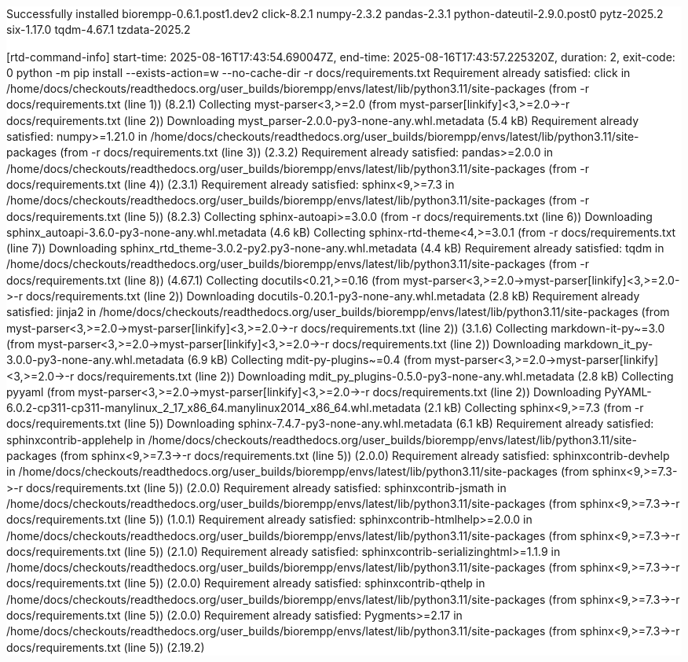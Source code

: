 Successfully installed biorempp-0.6.1.post1.dev2 click-8.2.1 numpy-2.3.2 pandas-2.3.1 python-dateutil-2.9.0.post0 pytz-2025.2 six-1.17.0 tqdm-4.67.1 tzdata-2025.2

[rtd-command-info] start-time: 2025-08-16T17:43:54.690047Z, end-time: 2025-08-16T17:43:57.225320Z, duration: 2, exit-code: 0
python -m pip install --exists-action=w --no-cache-dir -r docs/requirements.txt
Requirement already satisfied: click in /home/docs/checkouts/readthedocs.org/user_builds/biorempp/envs/latest/lib/python3.11/site-packages (from -r docs/requirements.txt (line 1)) (8.2.1)
Collecting myst-parser<3,>=2.0 (from myst-parser[linkify]<3,>=2.0->-r docs/requirements.txt (line 2))
  Downloading myst_parser-2.0.0-py3-none-any.whl.metadata (5.4 kB)
Requirement already satisfied: numpy>=1.21.0 in /home/docs/checkouts/readthedocs.org/user_builds/biorempp/envs/latest/lib/python3.11/site-packages (from -r docs/requirements.txt (line 3)) (2.3.2)
Requirement already satisfied: pandas>=2.0.0 in /home/docs/checkouts/readthedocs.org/user_builds/biorempp/envs/latest/lib/python3.11/site-packages (from -r docs/requirements.txt (line 4)) (2.3.1)
Requirement already satisfied: sphinx<9,>=7.3 in /home/docs/checkouts/readthedocs.org/user_builds/biorempp/envs/latest/lib/python3.11/site-packages (from -r docs/requirements.txt (line 5)) (8.2.3)
Collecting sphinx-autoapi>=3.0.0 (from -r docs/requirements.txt (line 6))
  Downloading sphinx_autoapi-3.6.0-py3-none-any.whl.metadata (4.6 kB)
Collecting sphinx-rtd-theme<4,>=3.0.1 (from -r docs/requirements.txt (line 7))
  Downloading sphinx_rtd_theme-3.0.2-py2.py3-none-any.whl.metadata (4.4 kB)
Requirement already satisfied: tqdm in /home/docs/checkouts/readthedocs.org/user_builds/biorempp/envs/latest/lib/python3.11/site-packages (from -r docs/requirements.txt (line 8)) (4.67.1)
Collecting docutils<0.21,>=0.16 (from myst-parser<3,>=2.0->myst-parser[linkify]<3,>=2.0->-r docs/requirements.txt (line 2))
  Downloading docutils-0.20.1-py3-none-any.whl.metadata (2.8 kB)
Requirement already satisfied: jinja2 in /home/docs/checkouts/readthedocs.org/user_builds/biorempp/envs/latest/lib/python3.11/site-packages (from myst-parser<3,>=2.0->myst-parser[linkify]<3,>=2.0->-r docs/requirements.txt (line 2)) (3.1.6)
Collecting markdown-it-py~=3.0 (from myst-parser<3,>=2.0->myst-parser[linkify]<3,>=2.0->-r docs/requirements.txt (line 2))
  Downloading markdown_it_py-3.0.0-py3-none-any.whl.metadata (6.9 kB)
Collecting mdit-py-plugins~=0.4 (from myst-parser<3,>=2.0->myst-parser[linkify]<3,>=2.0->-r docs/requirements.txt (line 2))
  Downloading mdit_py_plugins-0.5.0-py3-none-any.whl.metadata (2.8 kB)
Collecting pyyaml (from myst-parser<3,>=2.0->myst-parser[linkify]<3,>=2.0->-r docs/requirements.txt (line 2))
  Downloading PyYAML-6.0.2-cp311-cp311-manylinux_2_17_x86_64.manylinux2014_x86_64.whl.metadata (2.1 kB)
Collecting sphinx<9,>=7.3 (from -r docs/requirements.txt (line 5))
  Downloading sphinx-7.4.7-py3-none-any.whl.metadata (6.1 kB)
Requirement already satisfied: sphinxcontrib-applehelp in /home/docs/checkouts/readthedocs.org/user_builds/biorempp/envs/latest/lib/python3.11/site-packages (from sphinx<9,>=7.3->-r docs/requirements.txt (line 5)) (2.0.0)
Requirement already satisfied: sphinxcontrib-devhelp in /home/docs/checkouts/readthedocs.org/user_builds/biorempp/envs/latest/lib/python3.11/site-packages (from sphinx<9,>=7.3->-r docs/requirements.txt (line 5)) (2.0.0)
Requirement already satisfied: sphinxcontrib-jsmath in /home/docs/checkouts/readthedocs.org/user_builds/biorempp/envs/latest/lib/python3.11/site-packages (from sphinx<9,>=7.3->-r docs/requirements.txt (line 5)) (1.0.1)
Requirement already satisfied: sphinxcontrib-htmlhelp>=2.0.0 in /home/docs/checkouts/readthedocs.org/user_builds/biorempp/envs/latest/lib/python3.11/site-packages (from sphinx<9,>=7.3->-r docs/requirements.txt (line 5)) (2.1.0)
Requirement already satisfied: sphinxcontrib-serializinghtml>=1.1.9 in /home/docs/checkouts/readthedocs.org/user_builds/biorempp/envs/latest/lib/python3.11/site-packages (from sphinx<9,>=7.3->-r docs/requirements.txt (line 5)) (2.0.0)
Requirement already satisfied: sphinxcontrib-qthelp in /home/docs/checkouts/readthedocs.org/user_builds/biorempp/envs/latest/lib/python3.11/site-packages (from sphinx<9,>=7.3->-r docs/requirements.txt (line 5)) (2.0.0)
Requirement already satisfied: Pygments>=2.17 in /home/docs/checkouts/readthedocs.org/user_builds/biorempp/envs/latest/lib/python3.11/site-packages (from sphinx<9,>=7.3->-r docs/requirements.txt (line 5)) (2.19.2)